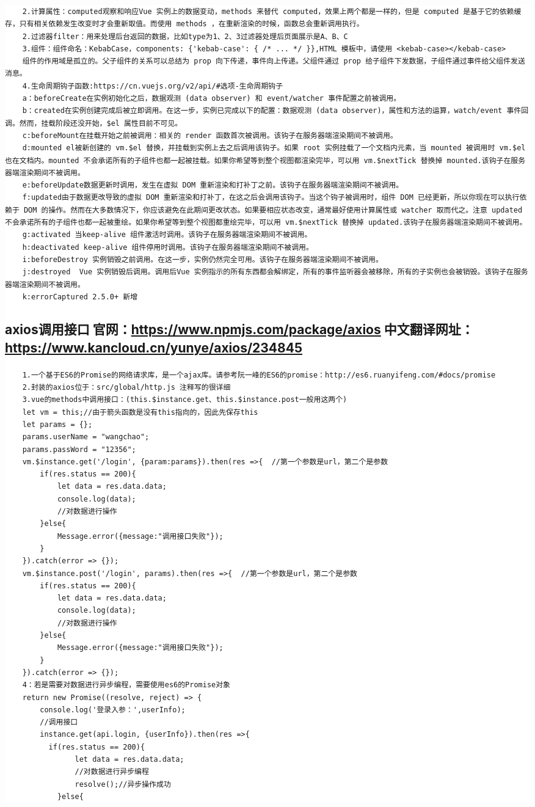 ```shell
    2.计算属性：computed观察和响应Vue 实例上的数据变动，methods 来替代 computed，效果上两个都是一样的，但是 computed 是基于它的依赖缓存，只有相关依赖发生改变时才会重新取值。而使用 methods ，在重新渲染的时候，函数总会重新调用执行。
    2.过滤器filter：用来处理后台返回的数据，比如type为1、2、3过滤器处理后页面展示是A、B、C
    3.组件：组件命名：KebabCase，components: {'kebab-case': { /* ... */ }},HTML 模板中，请使用 <kebab-case></kebab-case>
    组件的作用域是孤立的。父子组件的关系可以总结为 prop 向下传递，事件向上传递。父组件通过 prop 给子组件下发数据，子组件通过事件给父组件发送消息。
    4.生命周期钩子函数:https://cn.vuejs.org/v2/api/#选项-生命周期钩子
    a：beforeCreate在实例初始化之后，数据观测 (data observer) 和 event/watcher 事件配置之前被调用。
    b：created在实例创建完成后被立即调用。在这一步，实例已完成以下的配置：数据观测 (data observer)，属性和方法的运算，watch/event 事件回调。然而，挂载阶段还没开始，$el 属性目前不可见。
    c:beforeMount在挂载开始之前被调用：相关的 render 函数首次被调用。该钩子在服务器端渲染期间不被调用。
    d:mounted el被新创建的 vm.$el 替换，并挂载到实例上去之后调用该钩子。如果 root 实例挂载了一个文档内元素，当 mounted 被调用时 vm.$el 也在文档内。mounted 不会承诺所有的子组件也都一起被挂载。如果你希望等到整个视图都渲染完毕，可以用 vm.$nextTick 替换掉 mounted.该钩子在服务器端渲染期间不被调用。
    e:beforeUpdate数据更新时调用，发生在虚拟 DOM 重新渲染和打补丁之前。该钩子在服务器端渲染期间不被调用。
    f:updated由于数据更改导致的虚拟 DOM 重新渲染和打补丁，在这之后会调用该钩子。当这个钩子被调用时，组件 DOM 已经更新，所以你现在可以执行依赖于 DOM 的操作。然而在大多数情况下，你应该避免在此期间更改状态。如果要相应状态改变，通常最好使用计算属性或 watcher 取而代之。注意 updated 不会承诺所有的子组件也都一起被重绘。如果你希望等到整个视图都重绘完毕，可以用 vm.$nextTick 替换掉 updated.该钩子在服务器端渲染期间不被调用。
    g:activated 当keep-alive 组件激活时调用。该钩子在服务器端渲染期间不被调用。
    h:deactivated keep-alive 组件停用时调用。该钩子在服务器端渲染期间不被调用。
    i:beforeDestroy 实例销毁之前调用。在这一步，实例仍然完全可用。该钩子在服务器端渲染期间不被调用。
    j:destroyed  Vue 实例销毁后调用。调用后Vue 实例指示的所有东西都会解绑定，所有的事件监听器会被移除，所有的子实例也会被销毁。该钩子在服务器端渲染期间不被调用。
    k:errorCaptured 2.5.0+ 新增
```


## axios调用接口 官网：https://www.npmjs.com/package/axios 中文翻译网址：https://www.kancloud.cn/yunye/axios/234845
```shell
    1.一个基于ES6的Promise的网络请求库，是一个ajax库。请参考阮一峰的ES6的promise：http://es6.ruanyifeng.com/#docs/promise
    2.封装的axios位于：src/global/http.js 注释写的很详细
    3.vue的methods中调用接口：(this.$instance.get、this.$instance.post一般用这两个)
    let vm = this;//由于箭头函数是没有this指向的，因此先保存this
    let params = {};
    params.userName = "wangchao";
    params.passWord = "12356";
    vm.$instance.get('/login', {param:params}).then(res =>{  //第一个参数是url，第二个是参数
        if(res.status == 200){
            let data = res.data.data;
            console.log(data);
            //对数据进行操作
        }else{
            Message.error({message:"调用接口失败"});
        }
    }).catch(error => {});
    vm.$instance.post('/login', params).then(res =>{  //第一个参数是url，第二个是参数
        if(res.status == 200){
            let data = res.data.data;
            console.log(data);
            //对数据进行操作
        }else{
            Message.error({message:"调用接口失败"});
        }
    }).catch(error => {});
    4：若是需要对数据进行异步编程，需要使用es6的Promise对象
    return new Promise((resolve, reject) => {
        console.log('登录入参：',userInfo);
        //调用接口
        instance.get(api.login, {userInfo}).then(res =>{
          if(res.status == 200){
                let data = res.data.data;
                //对数据进行异步编程
                resolve();//异步操作成功
            }else{
```